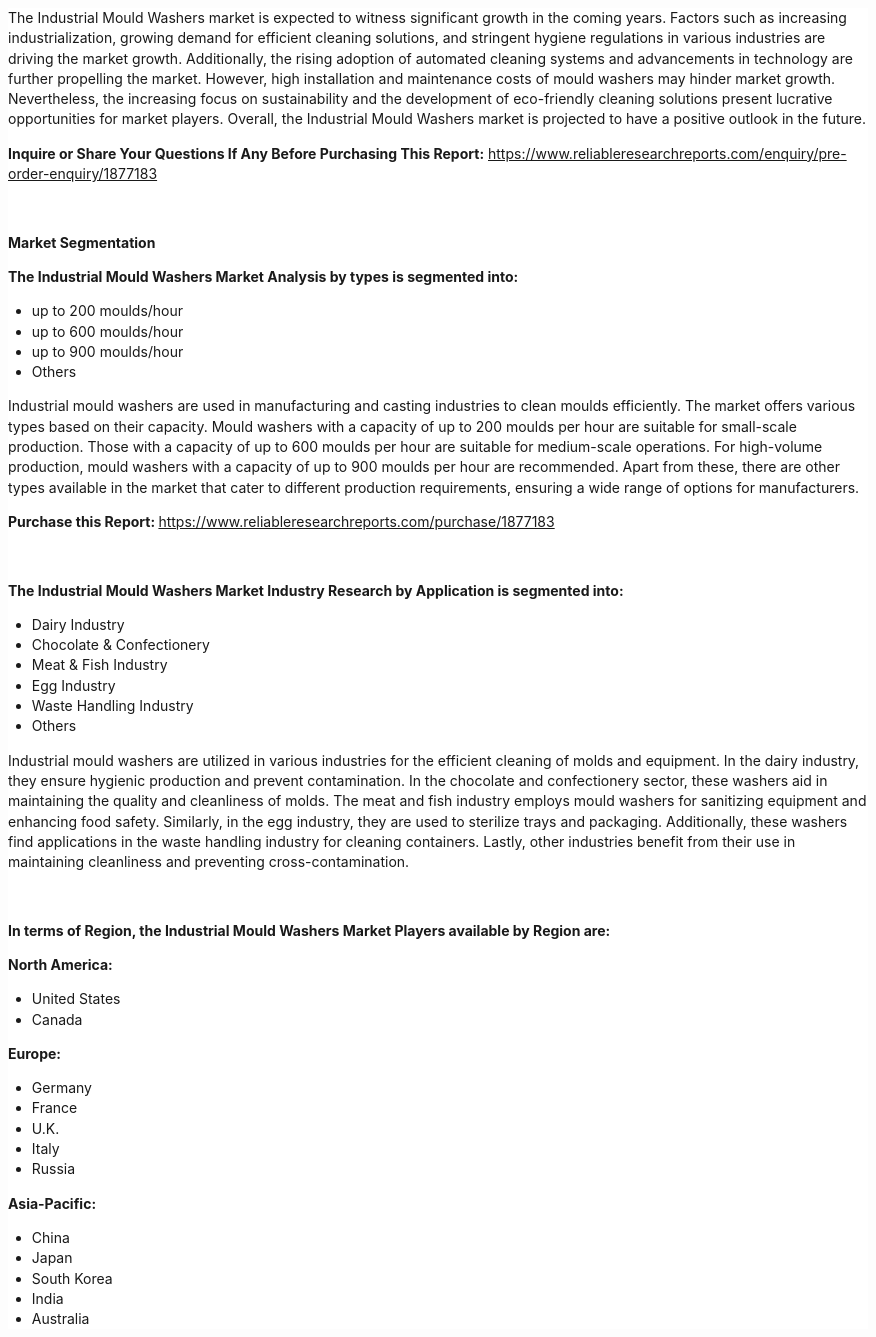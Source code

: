 <p><p>The Industrial Mould Washers market is expected to witness significant growth in the coming years. Factors such as increasing industrialization, growing demand for efficient cleaning solutions, and stringent hygiene regulations in various industries are driving the market growth. Additionally, the rising adoption of automated cleaning systems and advancements in technology are further propelling the market. However, high installation and maintenance costs of mould washers may hinder market growth. Nevertheless, the increasing focus on sustainability and the development of eco-friendly cleaning solutions present lucrative opportunities for market players. Overall, the Industrial Mould Washers market is projected to have a positive outlook in the future.</p></p>
<p><strong>Inquire or Share Your Questions If Any Before Purchasing This Report:</strong> <a href="https://www.reliableresearchreports.com/enquiry/pre-order-enquiry/1877183">https://www.reliableresearchreports.com/enquiry/pre-order-enquiry/1877183</a></p>
<p>&nbsp;</p>
<p><strong>Market Segmentation</strong></p>
<p><strong>The Industrial Mould Washers Market Analysis by types is segmented into:</strong></p>
<p><ul><li>up to 200 moulds/hour</li><li>up to 600 moulds/hour</li><li>up to 900 moulds/hour</li><li>Others</li></ul></p>
<p><p>Industrial mould washers are used in manufacturing and casting industries to clean moulds efficiently. The market offers various types based on their capacity. Mould washers with a capacity of up to 200 moulds per hour are suitable for small-scale production. Those with a capacity of up to 600 moulds per hour are suitable for medium-scale operations. For high-volume production, mould washers with a capacity of up to 900 moulds per hour are recommended. Apart from these, there are other types available in the market that cater to different production requirements, ensuring a wide range of options for manufacturers.</p></p>
<p><strong>Purchase this Report:&nbsp;</strong><a href="https://www.reliableresearchreports.com/purchase/1877183">https://www.reliableresearchreports.com/purchase/1877183</a></p>
<p>&nbsp;</p>
<p><strong>The Industrial Mould Washers Market Industry Research by Application is segmented into:</strong></p>
<p><ul><li>Dairy Industry</li><li>Chocolate & Confectionery</li><li>Meat & Fish Industry</li><li>Egg Industry</li><li>Waste Handling Industry</li><li>Others</li></ul></p>
<p><p>Industrial mould washers are utilized in various industries for the efficient cleaning of molds and equipment. In the dairy industry, they ensure hygienic production and prevent contamination. In the chocolate and confectionery sector, these washers aid in maintaining the quality and cleanliness of molds. The meat and fish industry employs mould washers for sanitizing equipment and enhancing food safety. Similarly, in the egg industry, they are used to sterilize trays and packaging. Additionally, these washers find applications in the waste handling industry for cleaning containers. Lastly, other industries benefit from their use in maintaining cleanliness and preventing cross-contamination.</p></p>
<p>&nbsp;</p>
<p><strong>In terms of Region, the Industrial Mould Washers Market Players available by Region are:</strong></p>
<p>
    <p> <strong> North America: </strong>
        <ul>
            <li>United States</li>
            <li>Canada</li>
        </ul>
        </p> 
    <p> <strong> Europe: </strong>
        <ul>
            <li>Germany</li>
            <li>France</li>
            <li>U.K.</li>
            <li>Italy</li>
            <li>Russia</li>
        </ul>
        </p> 
    <p> <strong> Asia-Pacific: </strong>
        <ul>
            <li>China</li>
            <li>Japan</li>
            <li>South Korea</li>
            <li>India</li>
            <li>Australia</li>